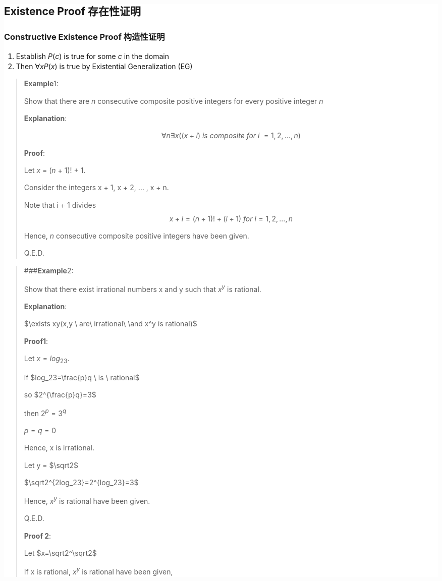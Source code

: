 ## Existence Proof 存在性证明

### Constructive Existence Proof 构造性证明

1. Establish $P(c)$ is true for some *c* in the domain
2. Then $∀xP(x)$ is true by Existential Generalization (EG)

> **Example**1:
>
> Show that there are *n* consecutive composite positive integers for every positive integer *n*
>
> **Explanation**:
>
> $$\forall n\exists x((x+i)\ is\ composite\ for\ i\ = 1,2,...,n)$$
>
> **Proof**:
>
> Let *x* = (*n* + 1)! + 1.
>
> Consider the integers x + 1, x + 2, … , x + n. 
>
> Note that i + 1 divides $$x + i = (n + 1)! + (i + 1)\ for\ i = 1, 2, … , n$$
>
> Hence, *n* consecutive composite positive integers have been given. 
>
> Q.E.D.



>  ###**Example**2:
>
>  Show that there exist irrational numbers x and y such that $x^y$ is rational.
>
>  **Explanation**:
>
>  $\exists xy(x,y \ are\  irrational\ \and x^y is rational)$
>
>  **Proof1**:
>
>  Let $x=log_23$.
>
>  if $log_23=\frac{p}q \ is \ rational$
>
>  so $2^{\frac{p}q}=3$
>
>  then $2^p=3^q$
>
>  $p = q = 0$
>
>  Hence, x is irrational.
>
>  Let y = $\sqrt2$
>
>  $\sqrt2^{2log_23}=2^{log_23}=3$
>
>  Hence, $x^y$ is rational have been given. 
>
>  Q.E.D.
>
>  **Proof 2**:
>
>  Let $x=\sqrt2^\sqrt2$
>
>  If x is rational, $x^y$ is rational have been given, 
